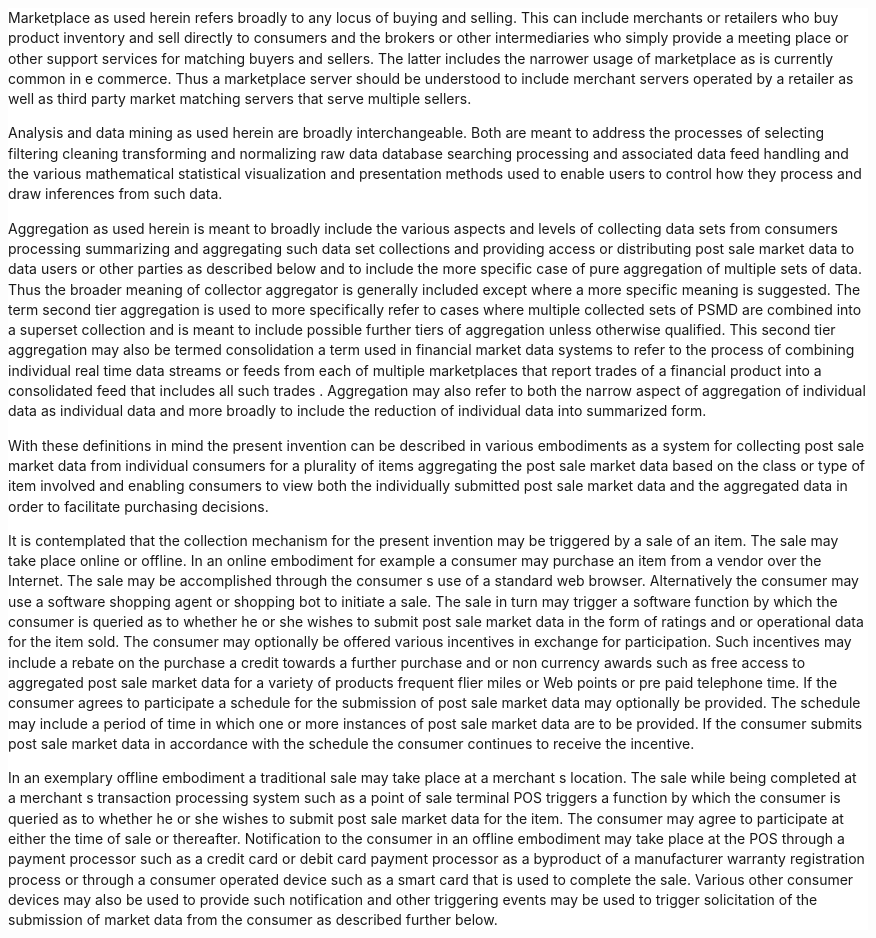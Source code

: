  Marketplace as used herein refers broadly to any locus of buying and selling. This can include merchants or retailers who buy product inventory and sell directly to consumers and the brokers or other intermediaries who simply provide a meeting place or other support services for matching buyers and sellers. The latter includes the narrower usage of marketplace as is currently common in e commerce. Thus a marketplace server should be understood to include merchant servers operated by a retailer as well as third party market matching servers that serve multiple sellers.

 Analysis and data mining as used herein are broadly interchangeable. Both are meant to address the processes of selecting filtering cleaning transforming and normalizing raw data database searching processing and associated data feed handling and the various mathematical statistical visualization and presentation methods used to enable users to control how they process and draw inferences from such data.

 Aggregation as used herein is meant to broadly include the various aspects and levels of collecting data sets from consumers processing summarizing and aggregating such data set collections and providing access or distributing post sale market data to data users or other parties as described below and to include the more specific case of pure aggregation of multiple sets of data. Thus the broader meaning of collector aggregator is generally included except where a more specific meaning is suggested. The term second tier aggregation is used to more specifically refer to cases where multiple collected sets of PSMD are combined into a superset collection and is meant to include possible further tiers of aggregation unless otherwise qualified. This second tier aggregation may also be termed consolidation a term used in financial market data systems to refer to the process of combining individual real time data streams or feeds from each of multiple marketplaces that report trades of a financial product into a consolidated feed that includes all such trades . Aggregation may also refer to both the narrow aspect of aggregation of individual data as individual data and more broadly to include the reduction of individual data into summarized form.

With these definitions in mind the present invention can be described in various embodiments as a system for collecting post sale market data from individual consumers for a plurality of items aggregating the post sale market data based on the class or type of item involved and enabling consumers to view both the individually submitted post sale market data and the aggregated data in order to facilitate purchasing decisions.

It is contemplated that the collection mechanism for the present invention may be triggered by a sale of an item. The sale may take place online or offline. In an online embodiment for example a consumer may purchase an item from a vendor over the Internet. The sale may be accomplished through the consumer s use of a standard web browser. Alternatively the consumer may use a software shopping agent or shopping bot to initiate a sale. The sale in turn may trigger a software function by which the consumer is queried as to whether he or she wishes to submit post sale market data in the form of ratings and or operational data for the item sold. The consumer may optionally be offered various incentives in exchange for participation. Such incentives may include a rebate on the purchase a credit towards a further purchase and or non currency awards such as free access to aggregated post sale market data for a variety of products frequent flier miles or Web points or pre paid telephone time. If the consumer agrees to participate a schedule for the submission of post sale market data may optionally be provided. The schedule may include a period of time in which one or more instances of post sale market data are to be provided. If the consumer submits post sale market data in accordance with the schedule the consumer continues to receive the incentive.

In an exemplary offline embodiment a traditional sale may take place at a merchant s location. The sale while being completed at a merchant s transaction processing system such as a point of sale terminal POS triggers a function by which the consumer is queried as to whether he or she wishes to submit post sale market data for the item. The consumer may agree to participate at either the time of sale or thereafter. Notification to the consumer in an offline embodiment may take place at the POS through a payment processor such as a credit card or debit card payment processor as a byproduct of a manufacturer warranty registration process or through a consumer operated device such as a smart card that is used to complete the sale. Various other consumer devices may also be used to provide such notification and other triggering events may be used to trigger solicitation of the submission of market data from the consumer as described further below.
